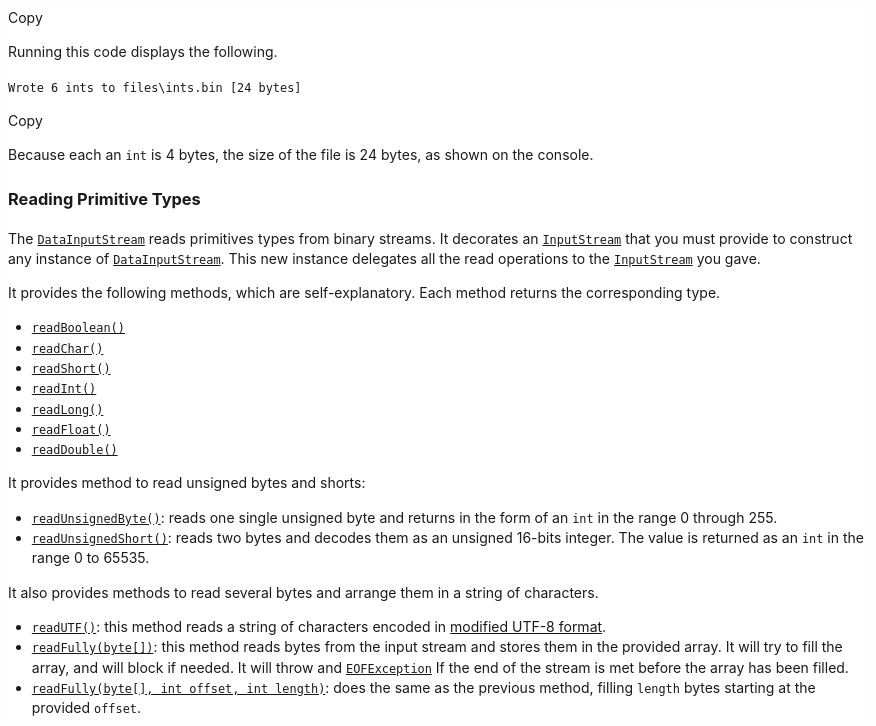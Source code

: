 Copy

Running this code displays the following.

```shell
Wrote 6 ints to files\ints.bin [24 bytes]
```

Copy

Because each an `int` is 4 bytes, the size of the file is 24 bytes, as shown on the console.

### Reading Primitive Types

The [`DataInputStream`](https://docs.oracle.com/en/java/javase/22/docs/api/java.base/java/io/DataInputStream.html) reads primitives types from binary streams. It decorates an [`InputStream`](https://docs.oracle.com/en/java/javase/22/docs/api/java.base/java/io/InputStream.html) that you must provide to construct any instance of [`DataInputStream`](https://docs.oracle.com/en/java/javase/22/docs/api/java.base/java/io/DataInputStream.html). This new instance delegates all the read operations to the [`InputStream`](https://docs.oracle.com/en/java/javase/22/docs/api/java.base/java/io/InputStream.html) you gave.

It provides the following methods, which are self-explanatory. Each method returns the corresponding type.

- [`readBoolean()`](https://docs.oracle.com/en/java/javase/22/docs/api/java.base/java/io/DataInputStream.html#readBoolean())
- [`readChar()`](https://docs.oracle.com/en/java/javase/22/docs/api/java.base/java/io/DataInputStream.html#readChar())
- [`readShort()`](https://docs.oracle.com/en/java/javase/22/docs/api/java.base/java/io/DataInputStream.html#readShort())
- [`readInt()`](https://docs.oracle.com/en/java/javase/22/docs/api/java.base/java/io/DataInputStream.html#readInt())
- [`readLong()`](https://docs.oracle.com/en/java/javase/22/docs/api/java.base/java/io/DataInputStream.html#readLong())
- [`readFloat()`](https://docs.oracle.com/en/java/javase/22/docs/api/java.base/java/io/DataInputStream.html#readFloat())
- [`readDouble()`](https://docs.oracle.com/en/java/javase/22/docs/api/java.base/java/io/DataInputStream.html#readDouble())

It provides method to read unsigned bytes and shorts:

- [`readUnsignedByte()`](https://docs.oracle.com/en/java/javase/22/docs/api/java.base/java/io/DataInputStream.html#readUnsignedByte()): reads one single unsigned byte and returns in the form of an `int` in the range 0 through 255.
- [`readUnsignedShort()`](https://docs.oracle.com/en/java/javase/22/docs/api/java.base/java/io/DataInputStream.html#readUnsignedShort()): reads two bytes and decodes them as an unsigned 16-bits integer. The value is returned as an `int` in the range 0 to 65535.

It also provides methods to read several bytes and arrange them in a string of characters.

- [`readUTF()`](https://docs.oracle.com/en/java/javase/22/docs/api/java.base/java/io/DataInputStream.html#readUTF()): this method reads a string of characters encoded in [modified UTF-8 format](https://docs.oracle.com/en/java/javase/22/docs/api/java.base/java/io/DataInput.html#modified-utf-8).
- [`readFully(byte[])`](https://docs.oracle.com/en/java/javase/22/docs/api/java.base/java/io/DataInputStream.html#readFully(byte%5B%5D)): this method reads bytes from the input stream and stores them in the provided array. It will try to fill the array, and will block if needed. It will throw and [`EOFException`](https://docs.oracle.com/en/java/javase/22/docs/api/java.base/java/io/EOFException.html) If the end of the stream is met before the array has been filled.
- [`readFully(byte[], int offset, int length)`](https://docs.oracle.com/en/java/javase/22/docs/api/java.base/java/io/DataInputStream.html#readFully(byte%5B%5D,int,int)): does the same as the previous method, filling `length` bytes starting at the provided `offset`.
